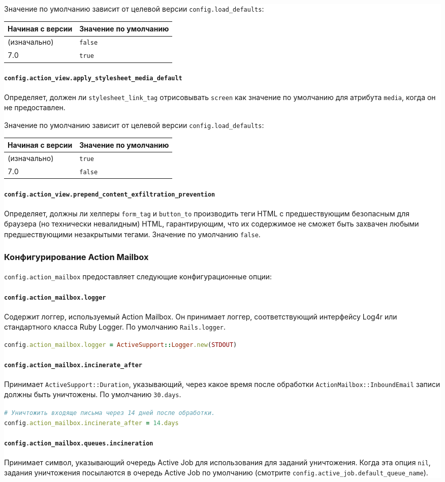 Значение по умолчанию зависит от целевой версии `config.load_defaults`:

| Начиная с версии | Значение по умолчанию |
| ---------------- | --------------------- |
| (изначально)     | `false`               |
| 7.0              | `true`                |

#### `config.action_view.apply_stylesheet_media_default`

Определяет, должен ли `stylesheet_link_tag` отрисовывать `screen` как значение по умолчанию для атрибута `media`, когда он не предоставлен.

Значение по умолчанию зависит от целевой версии `config.load_defaults`:

| Начиная с версии | Значение по умолчанию |
| ---------------- | --------------------- |
| (изначально)     | `true`                |
| 7.0              | `false`               |

#### `config.action_view.prepend_content_exfiltration_prevention`

Определяет, должны ли хелперы `form_tag` и `button_to` производить теги HTML с предшествующим безопасным для браузера (но технически невалидным) HTML, гарантирующим, что их содержимое не сможет быть захвачен любыми предшествующими незакрытыми тегами. Значение по умолчанию `false`.

### Конфигурирование Action Mailbox

`config.action_mailbox` предоставляет следующие конфигурационные опции:

#### `config.action_mailbox.logger`

Содержит логгер, используемый Action Mailbox. Он принимает логгер, соответствующий интерфейсу Log4r или стандартного класса Ruby Logger. По умолчанию `Rails.logger`.

```ruby
config.action_mailbox.logger = ActiveSupport::Logger.new(STDOUT)
```

#### `config.action_mailbox.incinerate_after`

Принимает `ActiveSupport::Duration`, указывающий, через какое время после обработки `ActionMailbox::InboundEmail` записи должны быть уничтожены. По умолчанию `30.days`.

```ruby
# Уничтожить входяще письма через 14 дней после обработки.
config.action_mailbox.incinerate_after = 14.days
```

#### `config.action_mailbox.queues.incineration`

Принимает символ, указывающий очередь Active Job для использования для заданий уничтожения. Когда эта опция `nil`, задания уничтожения посылаются в очередь Active Job по умолчанию (смотрите `config.active_job.default_queue_name`).
